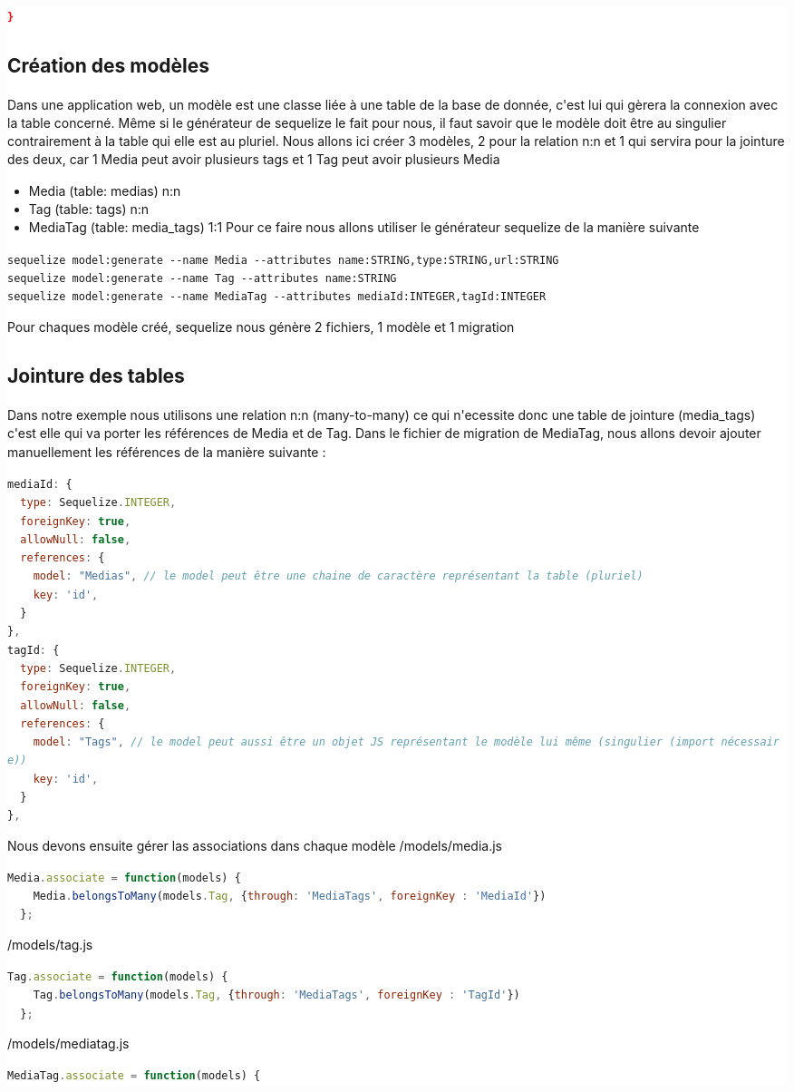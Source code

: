 ```json
}
```

## Création des modèles
Dans une application web, un modèle est une classe liée à une table de la base de donnée, c'est lui qui gèrera la connexion avec la table concerné. Même si le générateur de sequelize le fait pour nous, il faut savoir que le modèle doit être au singulier contrairement à la table qui elle est au pluriel.
Nous allons ici créer 3 modèles, 2 pour la relation n:n et 1 qui servira pour la jointure des deux, car 1 Media peut avoir plusieurs tags et 1 Tag peut avoir plusieurs Media
- Media (table: medias) n:n
- Tag (table: tags) n:n
- MediaTag (table: media_tags) 1:1
Pour ce faire nous allons utiliser le générateur sequelize de la manière suivante
```shell
sequelize model:generate --name Media --attributes name:STRING,type:STRING,url:STRING
sequelize model:generate --name Tag --attributes name:STRING
sequelize model:generate --name MediaTag --attributes mediaId:INTEGER,tagId:INTEGER
```
Pour chaques modèle créé, sequelize nous génère 2 fichiers, 1 modèle et 1 migration

## Jointure des tables
Dans notre exemple nous utilisons une relation n:n (many-to-many) ce qui n'ecessite donc une table de jointure (media_tags) c'est elle qui va porter les références de Media et de Tag.
Dans le fichier de migration de MediaTag, nous allons devoir ajouter manuellement les références de la manière suivante :
```javascript
mediaId: {
  type: Sequelize.INTEGER,
  foreignKey: true,
  allowNull: false,
  references: {
    model: "Medias", // le model peut être une chaine de caractère représentant la table (pluriel)
    key: 'id',
  }
},
tagId: {
  type: Sequelize.INTEGER,
  foreignKey: true,
  allowNull: false,
  references: {
    model: "Tags", // le model peut aussi être un objet JS représentant le modèle lui même (singulier (import nécessaire))
    key: 'id',
  }
},
```
Nous devons ensuite gérer las associations dans chaque modèle
/models/media.js
```javascript
Media.associate = function(models) {
    Media.belongsToMany(models.Tag, {through: 'MediaTags', foreignKey : 'MediaId'})
  };
```
/models/tag.js
```javascript
Tag.associate = function(models) {
    Tag.belongsToMany(models.Tag, {through: 'MediaTags', foreignKey : 'TagId'})
  };
```
/models/mediatag.js
```javascript
MediaTag.associate = function(models) {
```